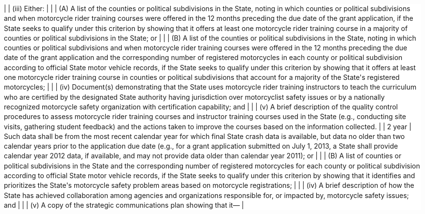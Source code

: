 |            |               (iii) Either:                                                                                                                                                                                                                                                                                                                                                                                                                                                                                                                                                                                                                        |
|            |               (A) A list of the counties or political subdivisions in the State, noting in which counties or political subdivisions and when motorcycle rider training courses were offered in the 12 months preceding the due date of the grant application, if the State seeks to qualify under this criterion by showing that it offers at least one motorcycle rider training course in a majority of counties or political subdivisions in the State; or                                                                                                                                                                                      |
|            |               (B) A list of the counties or political subdivisions in the State, noting in which counties or political subdivisions and when motorcycle rider training courses were offered in the 12 months preceding the due date of the grant application and the corresponding number of registered motorcycles in each county or political subdivision according to official State motor vehicle records, if the State seeks to qualify under this criterion by showing that it offers at least one motorcycle rider training course in counties or political subdivisions that account for a majority of the State's registered motorcycles; |
|            |               (iv) Document(s) demonstrating that the State uses motorcycle rider training instructors to teach the curriculum who are certified by the designated State authority having jurisdiction over motorcyclist safety issues or by a nationally recognized motorcycle safety organization with certification capability; and                                                                                                                                                                                                                                                                                                             |
|            |               (v) A brief description of the quality control procedures to assess motorcycle rider training courses and instructor training courses used in the State (e.g., conducting site visits, gathering student feedback) and the actions taken to improve the courses based on the information collected.                                                                                                                                                                                                                                                                                                                                  |
| 2 year     | Such data shall be from the most recent calendar year for which final State crash data is available, but data no older than two calendar years prior to the application due date (e.g., for a grant application submitted on July 1, 2013, a State shall provide calendar year 2012 data, if available, and may not provide data older than calendar year 2011); or                                                                                                                                                                                                                                                                                |
|            |               (B) A list of counties or political subdivisions in the State and the corresponding number of registered motorcycles for each county or political subdivision according to official State motor vehicle records, if the State seeks to qualify under this criterion by showing that it identifies and prioritizes the State's motorcycle safety problem areas based on motorcycle registrations;                                                                                                                                                                                                                                     |
|            |               (iv) A brief description of how the State has achieved collaboration among agencies and organizations responsible for, or impacted by, motorcycle safety issues; and                                                                                                                                                                                                                                                                                                                                                                                                                                                                 |
|            |               (v) A copy of the strategic communications plan showing that it&#8212;                                                                                                                                                                                                                                                                                                                                                                                                                                                                                                                                                               |